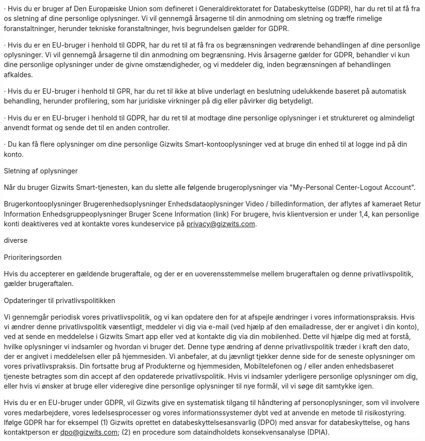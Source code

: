 · Hvis du er bruger af Den Europæiske Union som defineret i Generaldirektoratet for Databeskyttelse (GDPR), har du ret til at få fra os sletning af dine personlige oplysninger. Vi vil gennemgå årsagerne til din anmodning om sletning og træffe rimelige foranstaltninger, herunder tekniske foranstaltninger, hvis begrundelsen gælder for GDPR.

· Hvis du er en EU-bruger i henhold til GDPR, har du ret til at få fra os begrænsningen vedrørende behandlingen af ​​dine personlige oplysninger. Vi vil gennemgå årsagerne til din anmodning om begrænsning. Hvis årsagerne gælder for GDPR, behandler vi kun dine personlige oplysninger under de givne omstændigheder, og vi meddeler dig, inden begrænsningen af ​​behandlingen afkaldes.

· Hvis du er EU-bruger i henhold til GPR, har du ret til ikke at blive underlagt en beslutning udelukkende baseret på automatisk behandling, herunder profilering, som har juridiske virkninger på dig eller påvirker dig betydeligt.

· Hvis du er en EU-bruger i henhold til GDPR, har du ret til at modtage dine personlige oplysninger i et struktureret og almindeligt anvendt format og sende det til en anden controller.

· Du kan få flere oplysninger om dine personlige Gizwits Smart-kontooplysninger ved at bruge din enhed til at logge ind på din konto.

Sletning af oplysninger

Når du bruger Gizwits Smart-tjenesten, kan du slette alle følgende brugeroplysninger via "My-Personal Center-Logout Account".

Brugerkontooplysninger
Brugerenhedsoplysninger
Enhedsdataoplysninger
Video / billedinformation, der aflytes af kameraet
Retur Information
Enhedsgruppeoplysninger
Bruger Scene Information (link)
For brugere, hvis klientversion er under 1,4, kan personlige konti deaktiveres ved at kontakte vores kundeservice på privacy@gizwits.com.

diverse

Prioriteringsorden

Hvis du accepterer en gældende brugeraftale, og der er en uoverensstemmelse mellem brugeraftalen og denne privatlivspolitik, gælder brugeraftalen.

Opdateringer til privatlivspolitikken

Vi gennemgår periodisk vores privatlivspolitik, og vi kan opdatere den for at afspejle ændringer i vores informationspraksis. Hvis vi ændrer denne privatlivspolitik væsentligt, meddeler vi dig via e-mail (ved hjælp af den emailadresse, der er angivet i din konto), ved at sende en meddelelse i Gizwits Smart app eller ved at kontakte dig via din mobilenhed. Dette vil hjælpe dig med at forstå, hvilke oplysninger vi indsamler og hvordan vi bruger det. Denne type ændring af denne privatlivspolitik træder i kraft den dato, der er angivet i meddelelsen eller på hjemmesiden. Vi anbefaler, at du jævnligt tjekker denne side for de seneste oplysninger om vores privatlivspraksis. Din fortsatte brug af Produkterne og hjemmesiden, Mobiltelefonen og / eller anden enhedsbaseret tjeneste betragtes som din accept af den opdaterede privatlivspolitik. Hvis vi indsamler yderligere personlige oplysninger om dig, eller hvis vi ønsker at bruge eller videregive dine personlige oplysninger til nye formål, vil vi søge dit samtykke igen.

Hvis du er en EU-bruger under GDPR, vil Gizwits give en systematisk tilgang til håndtering af personoplysninger, som vil involvere vores medarbejdere, vores ledelsesprocesser og vores informationssystemer dybt ved at anvende en metode til risikostyring. Ifølge GDPR har for eksempel (1) Gizwits oprettet en databeskyttelsesansvarlig (DPO) med ansvar for databeskyttelse, og hans kontaktperson er dpo@gizwits.com; (2) en procedure som dataindholdets konsekvensanalyse (DPIA).
